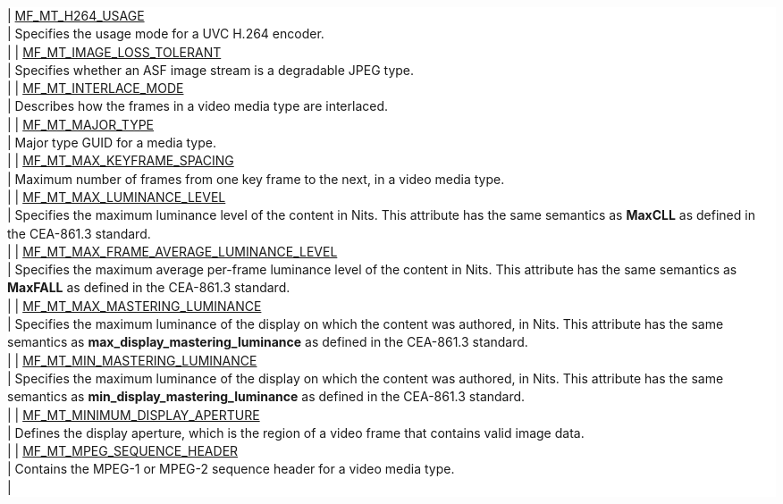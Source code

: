| [MF\_MT\_H264\_USAGE](mf-mt-h264-usage.md)<br/>                                                                                                      | Specifies the usage mode for a UVC H.264 encoder.<br/>                                                                                                                                                                                                                                                                                                                                              |
| [MF\_MT\_IMAGE\_LOSS\_TOLERANT](mf-mt-image-loss-tolerant.md)<br/>                                                                                   | Specifies whether an ASF image stream is a degradable JPEG type.<br/>                                                                                                                                                                                                                                                                                                                               |
| [MF\_MT\_INTERLACE\_MODE](mf-mt-interlace-mode-attribute.md)<br/>                                                                                    | Describes how the frames in a video media type are interlaced. <br/>                                                                                                                                                                                                                                                                                                                                |
| [MF\_MT\_MAJOR\_TYPE](mf-mt-major-type-attribute.md)<br/>                                                                                            | Major type GUID for a media type. <br/>                                                                                                                                                                                                                                                                                                                                                             |
| [MF\_MT\_MAX\_KEYFRAME\_SPACING](mf-mt-max-keyframe-spacing-attribute.md)<br/>                                                                       | Maximum number of frames from one key frame to the next, in a video media type. <br/>                                                                                                                                                                                                                                                                                                               |
| [MF\_MT\_MAX\_LUMINANCE\_LEVEL](mf-mt-max-luminance-level.md)<br/>                                                                                   | Specifies the maximum luminance level of the content in Nits. This attribute has the same semantics as **MaxCLL** as defined in the CEA-861.3 standard.<br/>                                                                                                                                                                                                                                        |
| [MF\_MT\_MAX\_FRAME\_AVERAGE\_LUMINANCE\_LEVEL](mf-mt-max-frame-average-luminance-level.md)<br/>                                                     | Specifies the maximum average per-frame luminance level of the content in Nits. This attribute has the same semantics as **MaxFALL** as defined in the CEA-861.3 standard.<br/>                                                                                                                                                                                                                     |
| [MF\_MT\_MAX\_MASTERING\_LUMINANCE](mf-mt-max-mastering-luminance.md)<br/>                                                                           | Specifies the maximum luminance of the display on which the content was authored, in Nits. This attribute has the same semantics as **max\_display\_mastering\_luminance** as defined in the CEA-861.3 standard. <br/>                                                                                                                                                                              |
| [MF\_MT\_MIN\_MASTERING\_LUMINANCE](mf-mt-min-mastering-luminance.md)<br/>                                                                           | Specifies the maximum luminance of the display on which the content was authored, in Nits. This attribute has the same semantics as **min\_display\_mastering\_luminance** as defined in the CEA-861.3 standard. <br/>                                                                                                                                                                              |
| [MF\_MT\_MINIMUM\_DISPLAY\_APERTURE](mf-mt-minimum-display-aperture-attribute.md)<br/>                                                               | Defines the display aperture, which is the region of a video frame that contains valid image data. <br/>                                                                                                                                                                                                                                                                                            |
| [MF\_MT\_MPEG\_SEQUENCE\_HEADER](mf-mt-mpeg-sequence-header-attribute.md)<br/>                                                                       | Contains the MPEG-1 or MPEG-2 sequence header for a video media type. <br/>                                                                                                                                                                                                                                                                                                                         |